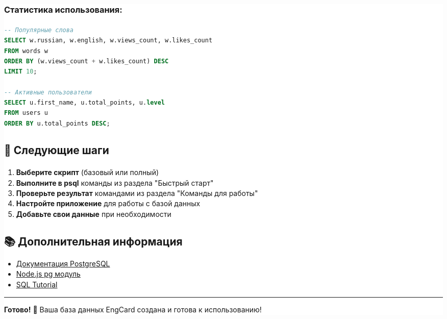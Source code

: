 ### Статистика использования:
```sql
-- Популярные слова
SELECT w.russian, w.english, w.views_count, w.likes_count
FROM words w
ORDER BY (w.views_count + w.likes_count) DESC
LIMIT 10;

-- Активные пользователи
SELECT u.first_name, u.total_points, u.level
FROM users u
ORDER BY u.total_points DESC;
```

## 🎯 Следующие шаги

1. **Выберите скрипт** (базовый или полный)
2. **Выполните в psql** команды из раздела "Быстрый старт"
3. **Проверьте результат** командами из раздела "Команды для работы"
4. **Настройте приложение** для работы с базой данных
5. **Добавьте свои данные** при необходимости

## 📚 Дополнительная информация

- [Документация PostgreSQL](https://www.postgresql.org/docs/)
- [Node.js pg модуль](https://node-postgres.com/)
- [SQL Tutorial](https://www.w3schools.com/sql/)

---

**Готово!** 🎉 Ваша база данных EngCard создана и готова к использованию!

